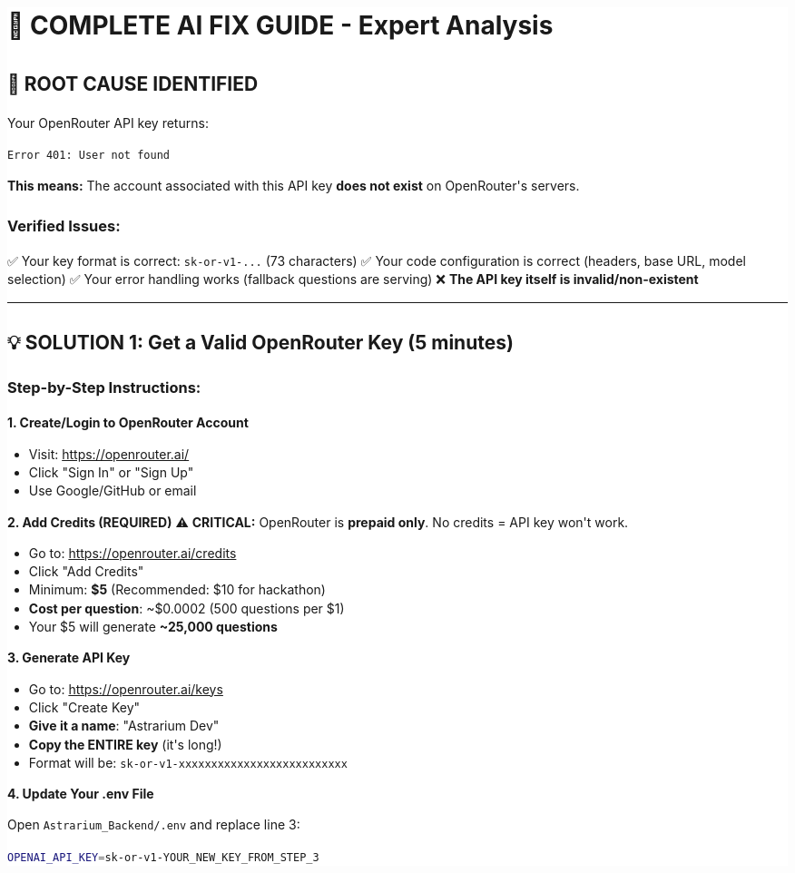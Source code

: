 # 🔧 COMPLETE AI FIX GUIDE - Expert Analysis

## 🎯 ROOT CAUSE IDENTIFIED

Your OpenRouter API key returns:
```
Error 401: User not found
```

**This means:** The account associated with this API key **does not exist** on OpenRouter's servers.

### Verified Issues:
✅ Your key format is correct: `sk-or-v1-...` (73 characters)
✅ Your code configuration is correct (headers, base URL, model selection)
✅ Your error handling works (fallback questions are serving)
❌ **The API key itself is invalid/non-existent**

---

## 💡 SOLUTION 1: Get a Valid OpenRouter Key (5 minutes)

### Step-by-Step Instructions:

**1. Create/Login to OpenRouter Account**
- Visit: https://openrouter.ai/
- Click "Sign In" or "Sign Up"
- Use Google/GitHub or email

**2. Add Credits (REQUIRED)**
⚠️ **CRITICAL:** OpenRouter is **prepaid only**. No credits = API key won't work.

- Go to: https://openrouter.ai/credits
- Click "Add Credits"
- Minimum: **$5** (Recommended: $10 for hackathon)
- **Cost per question**: ~$0.0002 (500 questions per $1)
- Your $5 will generate **~25,000 questions**

**3. Generate API Key**
- Go to: https://openrouter.ai/keys
- Click "Create Key"
- **Give it a name**: "Astrarium Dev"
- **Copy the ENTIRE key** (it's long!)
- Format will be: `sk-or-v1-xxxxxxxxxxxxxxxxxxxxxxxxxx`

**4. Update Your .env File**

Open `Astrarium_Backend/.env` and replace line 3:

```bash
OPENAI_API_KEY=sk-or-v1-YOUR_NEW_KEY_FROM_STEP_3
```
